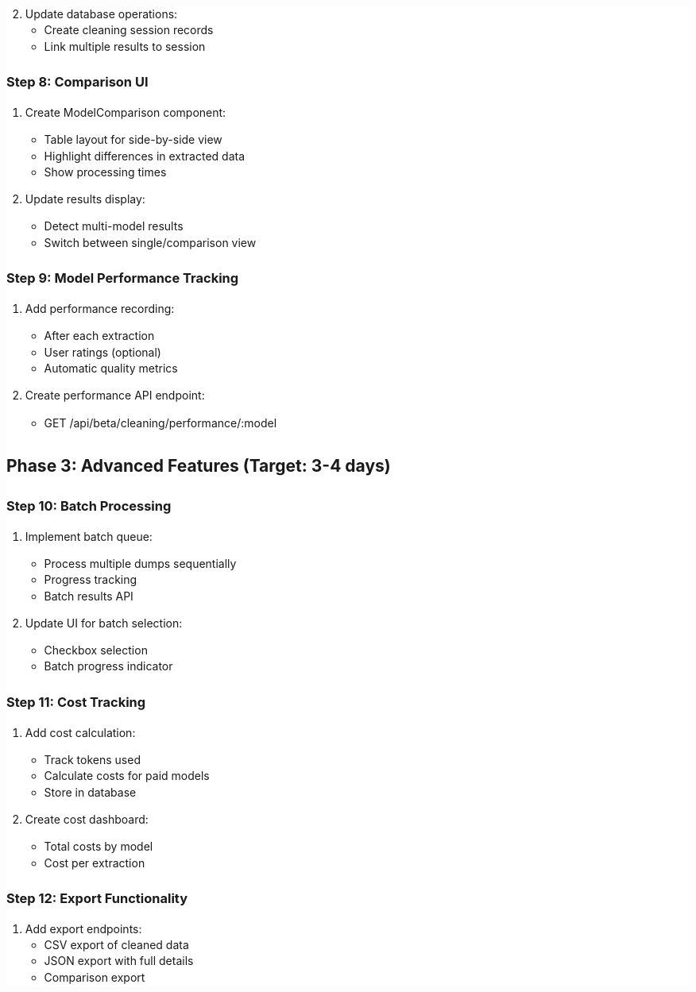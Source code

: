 2. Update database operations:
   - Create cleaning session records
   - Link multiple results to session

### Step 8: Comparison UI
1. Create ModelComparison component:
   - Table layout for side-by-side view
   - Highlight differences in extracted data
   - Show processing times

2. Update results display:
   - Detect multi-model results
   - Switch between single/comparison view

### Step 9: Model Performance Tracking
1. Add performance recording:
   - After each extraction
   - User ratings (optional)
   - Automatic quality metrics

2. Create performance API endpoint:
   - GET /api/beta/cleaning/performance/:model

## Phase 3: Advanced Features (Target: 3-4 days)

### Step 10: Batch Processing
1. Implement batch queue:
   - Process multiple dumps sequentially
   - Progress tracking
   - Batch results API

2. Update UI for batch selection:
   - Checkbox selection
   - Batch progress indicator

### Step 11: Cost Tracking
1. Add cost calculation:
   - Track tokens used
   - Calculate costs for paid models
   - Store in database

2. Create cost dashboard:
   - Total costs by model
   - Cost per extraction

### Step 12: Export Functionality
1. Add export endpoints:
   - CSV export of cleaned data
   - JSON export with full details
   - Comparison export

